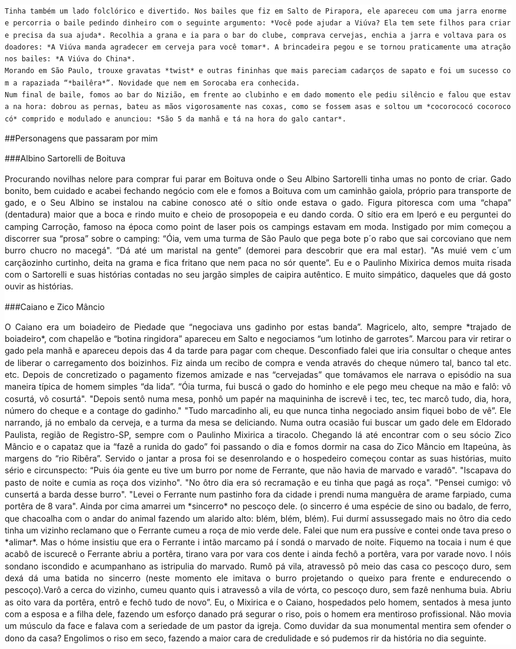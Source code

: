 	Tinha também um lado folclórico e divertido. Nos bailes que fiz em Salto de Pirapora, ele apareceu com uma jarra enorme  e percorria o baile pedindo dinheiro com o seguinte argumento: *Você pode ajudar a Viúva? Ela tem sete filhos para criar e precisa da sua ajuda*. Recolhia a grana e ia para o bar do clube, comprava cervejas, enchia a jarra e voltava para os doadores: *A Viúva manda agradecer em cerveja para você tomar*. A brincadeira pegou e se tornou praticamente uma atração nos bailes: *A Viúva do China*.        
	Morando em São Paulo, trouxe gravatas *twist* e outras fininhas que mais pareciam cadarços de sapato e foi um sucesso com a rapaziada “*bailêra*”. Novidade que nem em Sorocaba era conhecida.       
	Num final de baile, fomos ao bar do Nizião, em frente ao clubinho e em dado momento ele pediu silêncio e falou que estava na hora: dobrou as pernas, bateu as mãos vigorosamente nas coxas, como se fossem asas e soltou um *cocorococó cocorococó* comprido e modulado e anunciou: *São 5 da manhã e tá na hora do galo cantar*.
	
##Personagens que passaram por mim 

###Albino Sartorelli de Boituva
<div style="text-align: justify">Procurando novilhas nelore para comprar fui parar em Boituva onde o Seu Albino Sartorelli tinha umas no ponto de criar. Gado bonito, bem cuidado e acabei fechando negócio com ele e fomos a Boituva com um caminhão gaiola, próprio para transporte de gado,  e o Seu Albino se instalou na cabine conosco até o sítio onde estava o gado. Figura pitoresca com uma “chapa” (dentadura) maior que a boca e rindo muito e cheio de prosopopeia e eu dando corda. O sítio era em Iperó  e eu perguntei do camping Carroção, famoso na época como point de laser pois os campings estavam em moda. Instigado por mim começou a discorrer sua “prosa” sobre o camping: “Óia, vem uma turma de São Paulo que pega bote p´o rabo que sai corcoviano que nem burro chucro no macegá". “Dá até um maristal na gente” (demorei para descobrir que era  mal estar). "As muié vem c´um carçãozinho curtinho,  deita na grama e fica fritano que nem paca no sór quente”. Eu e o Paulinho Mixirica demos muita risada com o Sartorelli e suas histórias contadas no seu jargão simples de caipira autêntico. E muito simpático, daqueles que dá gosto ouvir as histórias. 

###Caiano e Zico Mâncio
<div style="text-align: justify">O Caiano era um boiadeiro de Piedade que  “negociava uns gadinho por estas banda”. Magricelo, alto, sempre *trajado de boiadeiro*, com chapelão e “botina ringidora” apareceu em Salto e negociamos “um lotinho de garrotes”. Marcou para vir retirar o gado pela manhã e apareceu depois das 4 da tarde para pagar com cheque. Desconfiado falei que iria consultar o cheque antes de liberar o carregamento dos boizinhos. Fiz ainda um recibo de compra e venda através do cheque número tal, banco tal etc. etc. Depois de concretizado o pagamento fizemos amizade e nas “cervejadas” que tomávamos ele narrava o episódio na sua maneira típica de homem simples “da lida”. “Óia turma, fui buscá o gado do hominho e ele pego meu cheque na mão e falô: vô cosurtá, vô cosurtá". "Depois sentô numa mesa, ponhô um papér na maquininha de iscrevê i tec, tec, tec marcô tudo, dia, hora, número do cheque e a contage do gadinho." "Tudo marcadinho ali, eu que nunca tinha negociado ansim fiquei bobo de vê”. Ele narrando, já no embalo da cerveja, e a turma da mesa se deliciando.      
Numa outra ocasião fui buscar um gado dele em Eldorado Paulista, região de Registro-SP, sempre com o Paulinho Mixirica a tiracolo. Chegando lá até encontrar com o seu sócio Zico Mâncio e o capataz que ia “fazê a runida do gado” foi passando o dia e fomos dormir na casa do Zico Mâncio em Itapeúna, às margens do “rio Ribêra”. Servido o jantar a prosa foi se desenrolando e o hospedeiro começou contar as suas histórias, muito sério e circunspecto: “Puis óia gente eu tive um burro por nome de Ferrante, que não havia de marvado e varadô". "Iscapava do pasto de noite e cumia as roça dos vizinho". "No ôtro dia era só recramação e eu tinha que pagá as roça". "Pensei cumigo: vô cunsertá a barda desse burro". "Levei o Ferrante num pastinho fora da cidade i prendi numa manguêra de arame farpiado, cuma portêra de 8 vara". Ainda por cima amarrei um *sincerro* no pescoço dele. (o sincerro é uma espécie de sino ou badalo, de ferro,  que chacoalha com o andar do animal fazendo um alarido alto: blém, blém, blém). Fui durmí assussegado mais no ôtro dia cedo tinha um vizinho reclamano que o Ferrante cumeu a roça de mio verde dele. Falei que num era pussíve e contei onde tava preso o *alimar*. Mas o hóme insistiu que era o Ferrante i intão marcamo pá í sondá o marvado de noite. Fiquemo na tocaia i num é que acabô de iscurecê o Ferrante abriu a portêra, tirano vara por vara cos dente i ainda fechô a portêra, vara por varade novo. I nóis sondano iscondido e acumpanhano as istripulia do marvado. Rumô pá vila, atravessô pô meio das casa co pescoço duro, sem dexá dá uma batida no sincerro (neste momento ele imitava o burro projetando o queixo para frente e endurecendo o pescoço).Varô a cerca do vizinho, cumeu quanto quis i atravessô a vila de vórta, co pescoço duro, sem fazê nenhuma buia. Abriu as oito vara da portêra, entrô e fechô tudo de novo”. Eu, o Mixirica e o Caiano, hospedados pelo homem, sentados à mesa junto com  a esposa e a filha dele, fazendo um esforço danado prá segurar o riso, pois o homem era mentiroso profissional. Não movia um músculo da face e falava com a seriedade de um pastor da igreja. Como duvidar da sua monumental mentira sem ofender o dono da casa? Engolimos o riso em seco, fazendo a maior cara de credulidade e só pudemos rir da história no dia seguinte. 
